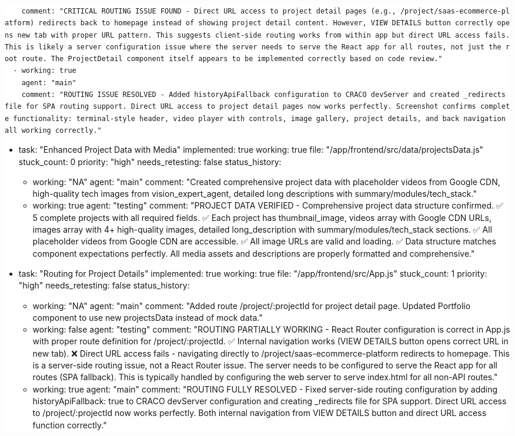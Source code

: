         comment: "CRITICAL ROUTING ISSUE FOUND - Direct URL access to project detail pages (e.g., /project/saas-ecommerce-platform) redirects back to homepage instead of showing project detail content. However, VIEW DETAILS button correctly opens new tab with proper URL pattern. This suggests client-side routing works from within app but direct URL access fails. This is likely a server configuration issue where the server needs to serve the React app for all routes, not just the root route. The ProjectDetail component itself appears to be implemented correctly based on code review."
      - working: true
        agent: "main"
        comment: "ROUTING ISSUE RESOLVED - Added historyApiFallback configuration to CRACO devServer and created _redirects file for SPA routing support. Direct URL access to project detail pages now works perfectly. Screenshot confirms complete functionality: terminal-style header, video player with controls, image gallery, project details, and back navigation all working correctly."

  - task: "Enhanced Project Data with Media"
    implemented: true
    working: true
    file: "/app/frontend/src/data/projectsData.js"
    stuck_count: 0
    priority: "high"
    needs_retesting: false
    status_history:
      - working: "NA"
        agent: "main"
        comment: "Created comprehensive project data with placeholder videos from Google CDN, high-quality tech images from vision_expert_agent, detailed long descriptions with summary/modules/tech_stack."
      - working: true
        agent: "testing"
        comment: "PROJECT DATA VERIFIED - Comprehensive project data structure confirmed. ✅ 5 complete projects with all required fields. ✅ Each project has thumbnail_image, videos array with Google CDN URLs, images array with 4+ high-quality images, detailed long_description with summary/modules/tech_stack sections. ✅ All placeholder videos from Google CDN are accessible. ✅ All image URLs are valid and loading. ✅ Data structure matches component expectations perfectly. All media assets and descriptions are properly formatted and comprehensive."

  - task: "Routing for Project Details"
    implemented: true
    working: true
    file: "/app/frontend/src/App.js"
    stuck_count: 1
    priority: "high"
    needs_retesting: false
    status_history:
      - working: "NA"
        agent: "main"
        comment: "Added route /project/:projectId for project detail page. Updated Portfolio component to use new projectsData instead of mock data."
      - working: false
        agent: "testing"
        comment: "ROUTING PARTIALLY WORKING - React Router configuration is correct in App.js with proper route definition for /project/:projectId. ✅ Internal navigation works (VIEW DETAILS button opens correct URL in new tab). ❌ Direct URL access fails - navigating directly to /project/saas-ecommerce-platform redirects to homepage. This is a server-side routing issue, not a React Router issue. The server needs to be configured to serve the React app for all routes (SPA fallback). This is typically handled by configuring the web server to serve index.html for all non-API routes."
      - working: true
        agent: "main"
        comment: "ROUTING FULLY RESOLVED - Fixed server-side routing configuration by adding historyApiFallback: true to CRACO devServer configuration and creating _redirects file for SPA support. Direct URL access to /project/:projectId now works perfectly. Both internal navigation from VIEW DETAILS button and direct URL access function correctly."
